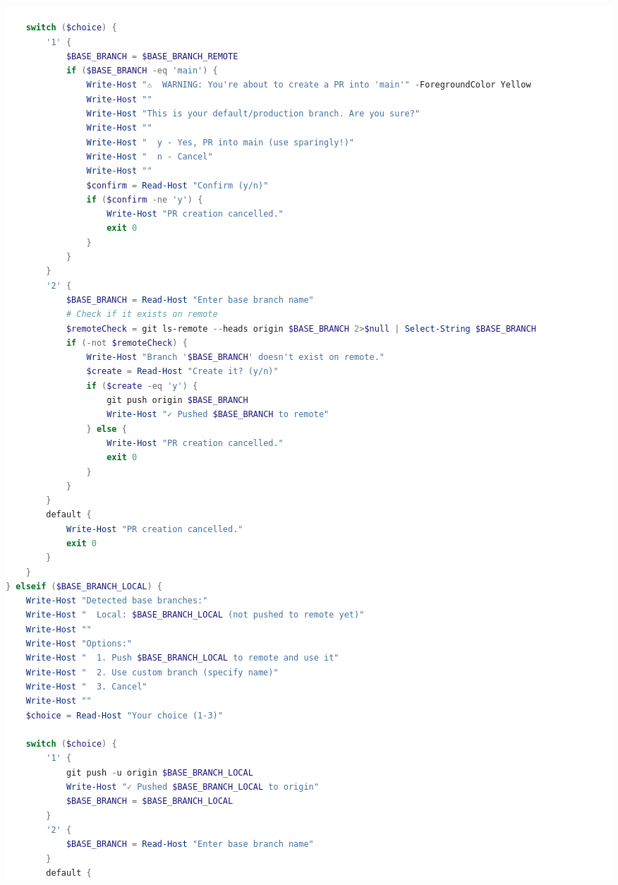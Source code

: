 ```powershell

    switch ($choice) {
        '1' {
            $BASE_BRANCH = $BASE_BRANCH_REMOTE
            if ($BASE_BRANCH -eq 'main') {
                Write-Host "⚠️  WARNING: You're about to create a PR into 'main'" -ForegroundColor Yellow
                Write-Host ""
                Write-Host "This is your default/production branch. Are you sure?"
                Write-Host ""
                Write-Host "  y - Yes, PR into main (use sparingly!)"
                Write-Host "  n - Cancel"
                Write-Host ""
                $confirm = Read-Host "Confirm (y/n)"
                if ($confirm -ne 'y') {
                    Write-Host "PR creation cancelled."
                    exit 0
                }
            }
        }
        '2' {
            $BASE_BRANCH = Read-Host "Enter base branch name"
            # Check if it exists on remote
            $remoteCheck = git ls-remote --heads origin $BASE_BRANCH 2>$null | Select-String $BASE_BRANCH
            if (-not $remoteCheck) {
                Write-Host "Branch '$BASE_BRANCH' doesn't exist on remote."
                $create = Read-Host "Create it? (y/n)"
                if ($create -eq 'y') {
                    git push origin $BASE_BRANCH
                    Write-Host "✓ Pushed $BASE_BRANCH to remote"
                } else {
                    Write-Host "PR creation cancelled."
                    exit 0
                }
            }
        }
        default {
            Write-Host "PR creation cancelled."
            exit 0
        }
    }
} elseif ($BASE_BRANCH_LOCAL) {
    Write-Host "Detected base branches:"
    Write-Host "  Local: $BASE_BRANCH_LOCAL (not pushed to remote yet)"
    Write-Host ""
    Write-Host "Options:"
    Write-Host "  1. Push $BASE_BRANCH_LOCAL to remote and use it"
    Write-Host "  2. Use custom branch (specify name)"
    Write-Host "  3. Cancel"
    Write-Host ""
    $choice = Read-Host "Your choice (1-3)"

    switch ($choice) {
        '1' {
            git push -u origin $BASE_BRANCH_LOCAL
            Write-Host "✓ Pushed $BASE_BRANCH_LOCAL to origin"
            $BASE_BRANCH = $BASE_BRANCH_LOCAL
        }
        '2' {
            $BASE_BRANCH = Read-Host "Enter base branch name"
        }
        default {
```